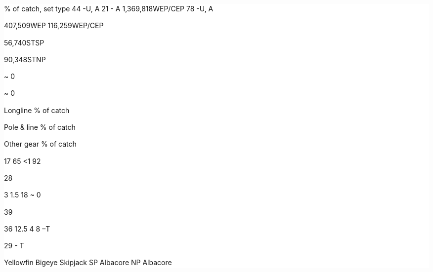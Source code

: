 % of
catch,
set type
44 -U, A
21 - A
1,369,818WEP/CEP  78 -U, A

407,509WEP
116,259WEP/CEP

56,740STSP

90,348STNP

~ 0

~ 0

Longline
% of
catch

Pole &
line %
of
catch

Other gear %
of catch

17
65
<1
92

28

3
1.5
18
~ 0

39

36
12.5
4
8 –T

29 - T

Yellowfin
Bigeye
Skipjack
SP
Albacore
NP
Albacore
